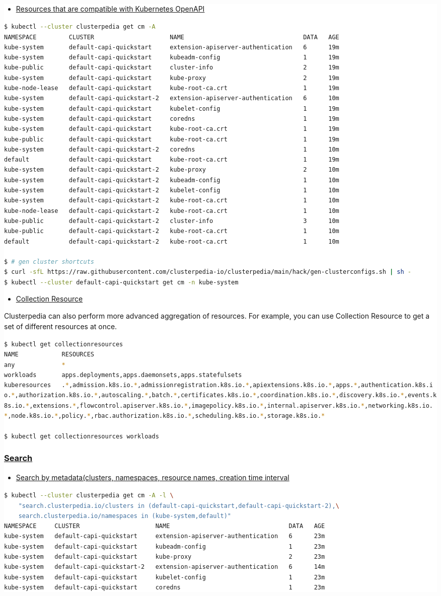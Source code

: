 * [Resources that are compatible with Kubernetes OpenAPI](https://clusterpedia.io/docs/usage/access-clusterpedia/#access-the-clusterpedia-resources)

```bash
$ kubectl --cluster clusterpedia get cm -A
NAMESPACE         CLUSTER                     NAME                                 DATA   AGE
kube-system       default-capi-quickstart     extension-apiserver-authentication   6      19m
kube-system       default-capi-quickstart     kubeadm-config                       1      19m
kube-public       default-capi-quickstart     cluster-info                         2      19m
kube-system       default-capi-quickstart     kube-proxy                           2      19m
kube-node-lease   default-capi-quickstart     kube-root-ca.crt                     1      19m
kube-system       default-capi-quickstart-2   extension-apiserver-authentication   6      10m
kube-system       default-capi-quickstart     kubelet-config                       1      19m
kube-system       default-capi-quickstart     coredns                              1      19m
kube-system       default-capi-quickstart     kube-root-ca.crt                     1      19m
kube-public       default-capi-quickstart     kube-root-ca.crt                     1      19m
kube-system       default-capi-quickstart-2   coredns                              1      10m
default           default-capi-quickstart     kube-root-ca.crt                     1      19m
kube-system       default-capi-quickstart-2   kube-proxy                           2      10m
kube-system       default-capi-quickstart-2   kubeadm-config                       1      10m
kube-system       default-capi-quickstart-2   kubelet-config                       1      10m
kube-system       default-capi-quickstart-2   kube-root-ca.crt                     1      10m
kube-node-lease   default-capi-quickstart-2   kube-root-ca.crt                     1      10m
kube-public       default-capi-quickstart-2   cluster-info                         3      10m
kube-public       default-capi-quickstart-2   kube-root-ca.crt                     1      10m
default           default-capi-quickstart-2   kube-root-ca.crt                     1      10m

$ # gen cluster shortcuts
$ curl -sfL https://raw.githubusercontent.com/clusterpedia-io/clusterpedia/main/hack/gen-clusterconfigs.sh | sh -
$ kubectl --cluster default-capi-quickstart get cm -n kube-system
```

* [Collection Resource](https://clusterpedia.io/docs/concepts/collection-resource/)

Clusterpedia can also perform more advanced aggregation of resources. For example, you can use Collection Resource to get a set of different resources at once.
```bash
$ kubectl get collectionresources
NAME            RESOURCES
any             *
workloads       apps.deployments,apps.daemonsets,apps.statefulsets
kuberesources   .*,admission.k8s.io.*,admissionregistration.k8s.io.*,apiextensions.k8s.io.*,apps.*,authentication.k8s.io.*,authorization.k8s.io.*,autoscaling.*,batch.*,certificates.k8s.io.*,coordination.k8s.io.*,discovery.k8s.io.*,events.k8s.io.*,extensions.*,flowcontrol.apiserver.k8s.io.*,imagepolicy.k8s.io.*,internal.apiserver.k8s.io.*,networking.k8s.io.*,node.k8s.io.*,policy.*,rbac.authorization.k8s.io.*,scheduling.k8s.io.*,storage.k8s.io.*

$ kubectl get collectionresources workloads
```

### [Search](https://github.com/clusterpedia-io/clusterpedia#search-label-and-url-query)
* [Search by metadata(clusters, namespaces, resource names, creation time interval](https://clusterpedia.io/docs/usage/search/#search-by-metadata)
```bash
$ kubectl --cluster clusterpedia get cm -A -l \
    "search.clusterpedia.io/clusters in (default-capi-quickstart,default-capi-quickstart-2),\
    search.clusterpedia.io/namespaces in (kube-system,default)"
NAMESPACE     CLUSTER                     NAME                                 DATA   AGE
kube-system   default-capi-quickstart     extension-apiserver-authentication   6      23m
kube-system   default-capi-quickstart     kubeadm-config                       1      23m
kube-system   default-capi-quickstart     kube-proxy                           2      23m
kube-system   default-capi-quickstart-2   extension-apiserver-authentication   6      14m
kube-system   default-capi-quickstart     kubelet-config                       1      23m
kube-system   default-capi-quickstart     coredns                              1      23m
```